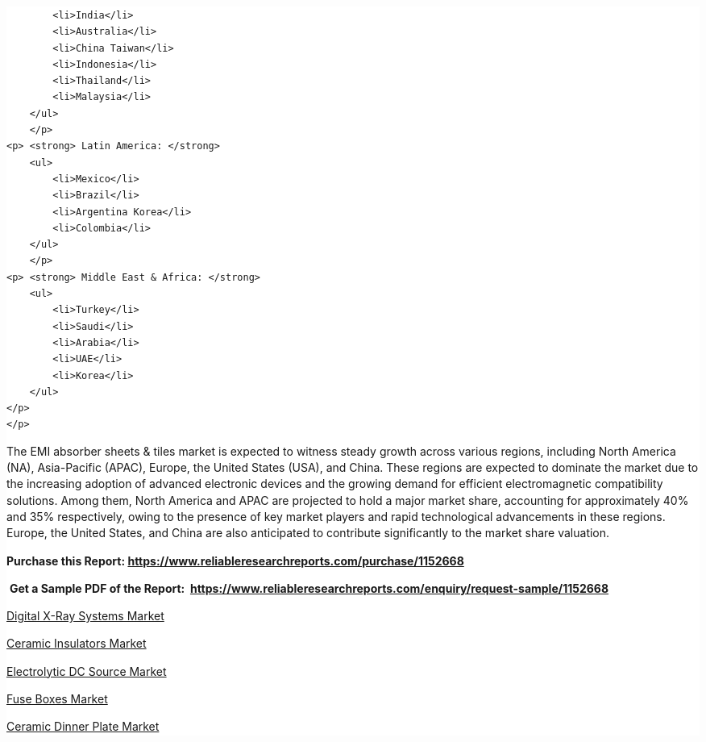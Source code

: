             <li>India</li>
            <li>Australia</li>
            <li>China Taiwan</li>
            <li>Indonesia</li>
            <li>Thailand</li>
            <li>Malaysia</li>
        </ul>
        </p> 
    <p> <strong> Latin America: </strong>
        <ul>
            <li>Mexico</li>
            <li>Brazil</li>
            <li>Argentina Korea</li>
            <li>Colombia</li>
        </ul>
        </p> 
    <p> <strong> Middle East & Africa: </strong>
        <ul>
            <li>Turkey</li>
            <li>Saudi</li>
            <li>Arabia</li>
            <li>UAE</li>
            <li>Korea</li>
        </ul>
    </p>
    </p>
<p><p>The EMI absorber sheets & tiles market is expected to witness steady growth across various regions, including North America (NA), Asia-Pacific (APAC), Europe, the United States (USA), and China. These regions are expected to dominate the market due to the increasing adoption of advanced electronic devices and the growing demand for efficient electromagnetic compatibility solutions. Among them, North America and APAC are projected to hold a major market share, accounting for approximately 40% and 35% respectively, owing to the presence of key market players and rapid technological advancements in these regions. Europe, the United States, and China are also anticipated to contribute significantly to the market share valuation.</p></p>
<p><strong>Purchase this Report: <a href="https://www.reliableresearchreports.com/purchase/1152668">https://www.reliableresearchreports.com/purchase/1152668</a></strong></p>
<p>&nbsp;<strong>Get a Sample PDF of the Report:&nbsp;&nbsp;<a href="https://www.reliableresearchreports.com/enquiry/request-sample/1152668">https://www.reliableresearchreports.com/enquiry/request-sample/1152668</a></strong></p>
<p><strong></strong></p>
<p><p><a href="https://github.com/Chiragrp25/Market-Research-Report-List-1/blob/main/digital-x-ray-systems-market.md">Digital X-Ray Systems Market</a></p><p><a href="https://www.linkedin.com/pulse/ceramic-insulators-market-size-2023-2030-global-industrial-bdkme/">Ceramic Insulators Market</a></p><p><a href="https://github.com/YashRP12/Market-Research-Report-List-1/blob/main/electrolytic-dc-source-market.md">Electrolytic DC Source Market</a></p><p><a href="https://www.linkedin.com/pulse/decoding-fuse-boxes-market-deep-dive-latest-trends-segmentation-wrrje/">Fuse Boxes Market</a></p><p><a href="https://medium.com/@tyreldooley/ceramic-dinner-plate-market-size-growth-forecast-2023-2030-505f15fafd76">Ceramic Dinner Plate Market</a></p></p>